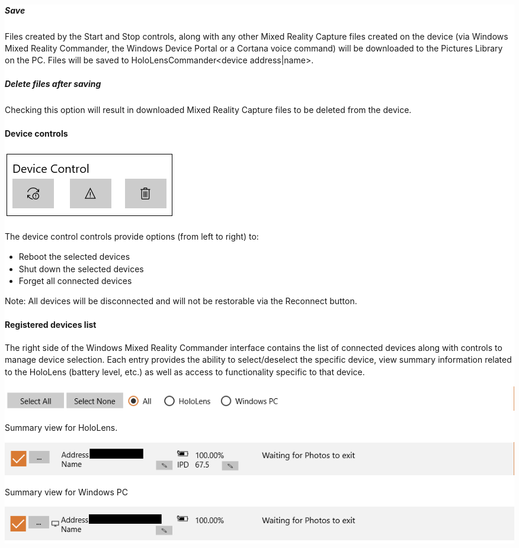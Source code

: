 ##### Save

Files created by the Start and Stop controls, along with any other Mixed Reality Capture files created on the device (via Windows Mixed Reality Commander, the Windows Device Portal or a Cortana voice command) will be downloaded to the Pictures Library on the PC. Files will be saved to HoloLensCommander\<device address|name>.

##### Delete files after saving

Checking this option will result in downloaded Mixed Reality Capture files to be deleted from the device.

#### Device controls
![Device control controls](ReadmeImages/DeviceControlControls.png)

The device control controls provide options (from left to right) to:

- Reboot the selected devices
- Shut down the selected devices
- Forget all connected devices

Note: All devices will be disconnected and will not be restorable via the Reconnect button.

#### Registered devices list
The right side of the Windows Mixed Reality Commander interface contains the list of connected devices along with controls to manage device selection. Each entry provides the ability to select/deselect the specific device, view summary information related to the HoloLens (battery level, etc.) as well as access to functionality specific to that device.

![Device Selection Controls](ReadmeImages/SelectionControls.png)

Summary view for HoloLens.

![HoloLens Summary View](ReadmeImages/HoloLensSummaryView.png)

Summary view for Windows PC

![Windows PC Summary View](ReadmeImages/WindowsPCSummaryView.png)
